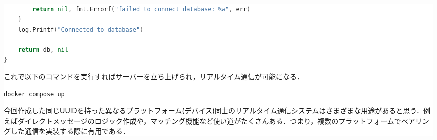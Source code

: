 ```main.go
		return nil, fmt.Errorf("failed to connect database: %w", err)
	}
	log.Printf("Connected to database")

	return db, nil
}

```

これで以下のコマンドを実行すればサーバーを立ち上げられ，リアルタイム通信が可能になる．
```bash
docker compose up
```

今回作成した同じUUIDを持った異なるプラットフォーム(デバイス)同士のリアルタイム通信システムはさまざまな用途があると思う．例えばダイレクトメッセージのロジック作成や，マッチング機能など使い道がたくさんある．つまり，複数のプラットフォームでペアリングした通信を実装する際に有用である．
